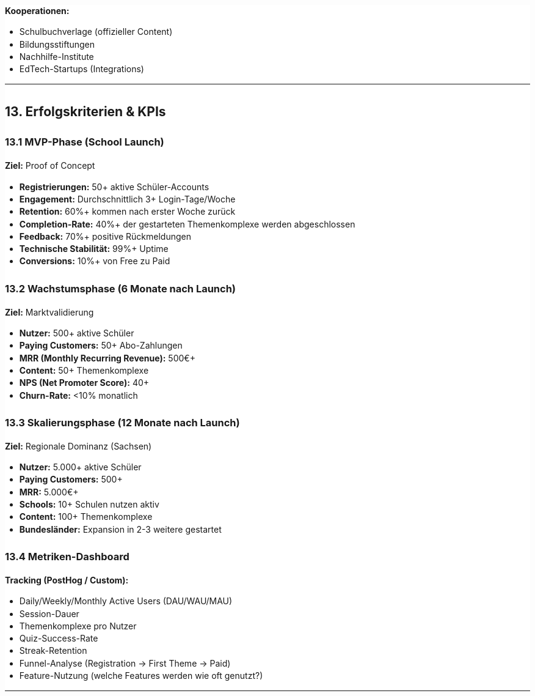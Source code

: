 **Kooperationen:**

- Schulbuchverlage (offizieller Content)
- Bildungsstiftungen
- Nachhilfe-Institute
- EdTech-Startups (Integrations)

---

## 13. Erfolgskriterien & KPIs

### 13.1 MVP-Phase (School Launch)

**Ziel:** Proof of Concept

- **Registrierungen:** 50+ aktive Schüler-Accounts
- **Engagement:** Durchschnittlich 3+ Login-Tage/Woche
- **Retention:** 60%+ kommen nach erster Woche zurück
- **Completion-Rate:** 40%+ der gestarteten Themenkomplexe werden abgeschlossen
- **Feedback:** 70%+ positive Rückmeldungen
- **Technische Stabilität:** 99%+ Uptime
- **Conversions:** 10%+ von Free zu Paid

### 13.2 Wachstumsphase (6 Monate nach Launch)

**Ziel:** Marktvalidierung

- **Nutzer:** 500+ aktive Schüler
- **Paying Customers:** 50+ Abo-Zahlungen
- **MRR (Monthly Recurring Revenue):** 500€+
- **Content:** 50+ Themenkomplexe
- **NPS (Net Promoter Score):** 40+
- **Churn-Rate:** <10% monatlich

### 13.3 Skalierungsphase (12 Monate nach Launch)

**Ziel:** Regionale Dominanz (Sachsen)

- **Nutzer:** 5.000+ aktive Schüler
- **Paying Customers:** 500+
- **MRR:** 5.000€+
- **Schools:** 10+ Schulen nutzen aktiv
- **Content:** 100+ Themenkomplexe
- **Bundesländer:** Expansion in 2-3 weitere gestartet

### 13.4 Metriken-Dashboard

**Tracking (PostHog / Custom):**

- Daily/Weekly/Monthly Active Users (DAU/WAU/MAU)
- Session-Dauer
- Themenkomplexe pro Nutzer
- Quiz-Success-Rate
- Streak-Retention
- Funnel-Analyse (Registration → First Theme → Paid)
- Feature-Nutzung (welche Features werden wie oft genutzt?)

---